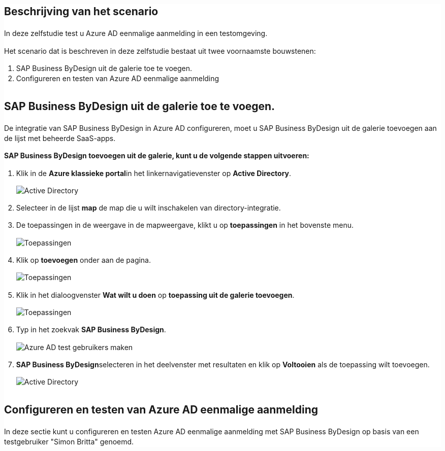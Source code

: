 
## <a name="scenario-description"></a>Beschrijving van het scenario
In deze zelfstudie test u Azure AD eenmalige aanmelding in een testomgeving.

Het scenario dat is beschreven in deze zelfstudie bestaat uit twee voornaamste bouwstenen:

1. SAP Business ByDesign uit de galerie toe te voegen.
2. Configureren en testen van Azure AD eenmalige aanmelding


## <a name="adding-sap-business-bydesign-from-the-gallery"></a>SAP Business ByDesign uit de galerie toe te voegen.
De integratie van SAP Business ByDesign in Azure AD configureren, moet u SAP Business ByDesign uit de galerie toevoegen aan de lijst met beheerde SaaS-apps.

**SAP Business ByDesign toevoegen uit de galerie, kunt u de volgende stappen uitvoeren:**

1. Klik in de **Azure klassieke portal**in het linkernavigatievenster op **Active Directory**.

    ![Active Directory][1]

2. Selecteer in de lijst **map** de map die u wilt inschakelen van directory-integratie.


3. De toepassingen in de weergave in de mapweergave, klikt u op **toepassingen** in het bovenste menu.

    ![Toepassingen][2]

4. Klik op **toevoegen** onder aan de pagina.

    ![Toepassingen][3]

5. Klik in het dialoogvenster **Wat wilt u doen** op **toepassing uit de galerie toevoegen**.

    ![Toepassingen][4]

6. Typ in het zoekvak **SAP Business ByDesign**.

    ![Azure AD test gebruikers maken](./media/active-directory-saas-sapbusinessbydesign-tutorial/tutorial_sapbusinessbydesign_01.png)

7. **SAP Business ByDesign**selecteren in het deelvenster met resultaten en klik op **Voltooien** als de toepassing wilt toevoegen.

    ![Active Directory](./media/active-directory-saas-sapbusinessbydesign-tutorial/tutorial_sapbusinessbydesign_02.png)


##  <a name="configuring-and-testing-azure-ad-single-sign-on"></a>Configureren en testen van Azure AD eenmalige aanmelding
In deze sectie kunt u configureren en testen Azure AD eenmalige aanmelding met SAP Business ByDesign op basis van een testgebruiker "Simon Britta" genoemd.


[1]: ./media/active-directory-saas-sapbusinessbydesign-tutorial/tutorial_general_01.png
[2]: ./media/active-directory-saas-sapbusinessbydesign-tutorial/tutorial_general_02.png
[3]: ./media/active-directory-saas-sapbusinessbydesign-tutorial/tutorial_general_03.png
[4]: ./media/active-directory-saas-sapbusinessbydesign-tutorial/tutorial_general_04.png
[6]: ./media/active-directory-saas-sapbusinessbydesign-tutorial/tutorial_general_05.png
[10]: ./media/active-directory-saas-sapbusinessbydesign-tutorial/tutorial_general_06.png
[11]: ./media/active-directory-saas-sapbusinessbydesign-tutorial/tutorial_general_07.png
[20]: ./media/active-directory-saas-sapbusinessbydesign-tutorial/tutorial_general_100.png
[200]: ./media/active-directory-saas-sapbusinessbydesign-tutorial/tutorial_general_200.png
[201]: ./media/active-directory-saas-sapbusinessbydesign-tutorial/tutorial_general_201.png
[203]: ./media/active-directory-saas-sapbusinessbydesign-tutorial/tutorial_general_203.png
[204]: ./media/active-directory-saas-sapbusinessbydesign-tutorial/tutorial_general_204.png
[205]: ./media/active-directory-saas-sapbusinessbydesign-tutorial/tutorial_general_205.png